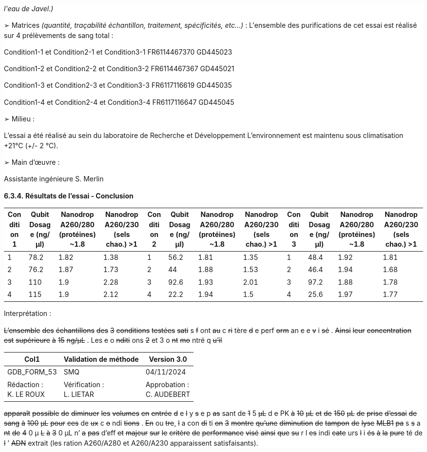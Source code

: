 
_l'eau de Javel.)_

➢ Matrices _(quantité, traçabilité échantillon, traitement, spécificités, etc…)_ :
L'ensemble des purifications de cet essai est réalisé sur 4 prélèvements de sang total :

Condition1-1 et Condition2-1 et Condition3-1 FR6114467370 GD445023

Condition1-2 et Condition2-2 et Condition3-2 FR6114467367 GD445021

Condition1-3 et Condition2-3 et Condition3-3 FR6117116619 GD445035

Condition1-4 et Condition2-4 et Condition3-4 FR6117116647 GD445045

➢ Milieu :

L’essai a été réalisé au sein du laboratoire de Recherche et Développement
L’environnement est maintenu sous climatisation +21°C (+/- 2 °C).

➢ Main d’œuvre :

Assistante ingénieure S. Merlin

**6.3.4.** **Résultats de l’essai - Conclusion**

|Condition 1|Qubit Dosage (ng/µl)|Nanodrop A260/280 (protéines) ~1.8|Nanodrop A260/230 (sels chao.) >1|Condition 2|Qubit Dosage (ng/µl)|Nanodrop A260/280 (protéines) ~1.8|Nanodrop A260/230 (sels chao.) >1|Condition 3|Qubit Dosage (ng/µl)|Nanodrop A260/280 (protéines) ~1.8|Nanodrop A260/230 (sels chao.) >1|
|---|---|---|---|---|---|---|---|---|---|---|---|
|1|78.2|1.82|1.38|1|56.2|1.81|1.35|1|48.4|1.92|1.81|
|2|76.2|1.87|1.73|2|44|1.88|1.53|2|46.4|1.94|1.68|
|3|110|1.9|2.28|3|92.6|1.93|2.01|3|97.2|1.88|1.78|
|4|115|1.9|2.12|4|22.2|1.94|1.5|4|25.6|1.97|1.77|



Interprétation :

~~L’ensemble~~ ~~des~~ ~~échantillons~~ ~~des~~ ~~3~~ ~~conditions~~ ~~testées~~ ~~sati~~ s ~~f~~ ont ~~au~~ c ~~ri~~ tère ~~d~~ e perf ~~orm~~ an ~~c~~ e ~~v~~ i ~~sé~~ .
~~Ainsi~~ ~~leur~~ ~~concentration~~ ~~est~~ ~~supérieure~~ ~~à~~ ~~15~~ ~~ng/µL~~ . Les ~~c~~ o ~~nditi~~ ons ~~2~~ et 3 o ~~nt~~ ~~mo~~ ntré q ~~u’il~~

|Col1|Validation de méthode|Version 3.0|
|---|---|---|
|GDB_FORM_53|SMQ|04/11/2024|
|Rédaction :<br>K. LE ROUX|Vérification :<br>L. LIETAR|Approbation :<br>C. AUDEBERT|


~~apparaît~~ ~~possible~~ ~~de~~ ~~diminuer~~ ~~les~~ ~~volumes~~ ~~en~~ ~~entrée~~ ~~d~~ e ~~l~~ y ~~s~~ e p ~~as~~ sant de ~~1~~ 5 ~~µL~~ d ~~e~~ PK ~~à~~ ~~10~~ ~~µL~~
~~et~~ ~~de~~ ~~150~~ ~~µL~~ ~~de~~ ~~prise~~ ~~d’essai~~ ~~de~~ ~~sang~~ ~~à~~ ~~100~~ ~~µL~~ ~~pour~~ ~~ces~~ de ~~ux~~ c ~~o~~ ndi ~~tions~~ . ~~En~~ ou ~~tre~~, ~~l~~ a con ~~di~~ ti ~~on~~
~~3~~ ~~montre~~ ~~qu’une~~ ~~diminution~~ ~~de~~ ~~tampon~~ ~~de~~ ~~lyse~~ ~~MLB1~~ ~~pa~~ s ~~s~~ a ~~nt~~ ~~de~~ ~~4~~ 0 µ ~~L~~ ~~à~~ ~~3~~ 0 µL n’ ~~a~~ ~~pas~~ d’eff ~~et~~
~~majeur~~ ~~sur~~ ~~le~~ ~~critère~~ ~~de~~ ~~performance~~ ~~visé~~ ~~ainsi~~ ~~que~~ ~~su~~ r l ~~es~~ indi ~~cate~~ urs ~~l~~ i ~~és~~ ~~à~~ ~~la~~ ~~pure~~ té de ~~l~~ ’ ~~ADN~~
extrait (les ration A260/A280 et A260/A230 apparaissent satisfaisants).
